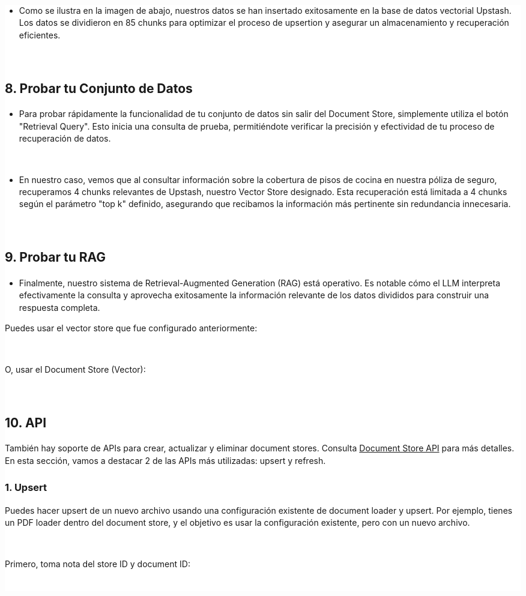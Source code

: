 * Como se ilustra en la imagen de abajo, nuestros datos se han insertado exitosamente en la base de datos vectorial Upstash. Los datos se dividieron en 85 chunks para optimizar el proceso de upsertion y asegurar un almacenamiento y recuperación eficientes.

<figure><img src="../.gitbook/assets/dastore007.png" alt="" width="375"><figcaption></figcaption></figure>

## 8. Probar tu Conjunto de Datos

* Para probar rápidamente la funcionalidad de tu conjunto de datos sin salir del Document Store, simplemente utiliza el botón "Retrieval Query". Esto inicia una consulta de prueba, permitiéndote verificar la precisión y efectividad de tu proceso de recuperación de datos.

<figure><img src="../.gitbook/assets/dastore010.png" alt=""><figcaption></figcaption></figure>

* En nuestro caso, vemos que al consultar información sobre la cobertura de pisos de cocina en nuestra póliza de seguro, recuperamos 4 chunks relevantes de Upstash, nuestro Vector Store designado. Esta recuperación está limitada a 4 chunks según el parámetro "top k" definido, asegurando que recibamos la información más pertinente sin redundancia innecesaria.

<figure><img src="../.gitbook/assets/dastore009.png" alt=""><figcaption></figcaption></figure>

## 9. Probar tu RAG

* Finalmente, nuestro sistema de Retrieval-Augmented Generation (RAG) está operativo. Es notable cómo el LLM interpreta efectivamente la consulta y aprovecha exitosamente la información relevante de los datos divididos para construir una respuesta completa.

Puedes usar el vector store que fue configurado anteriormente:

<figure><img src="../.gitbook/assets/dastore011.png" alt=""><figcaption></figcaption></figure>

O, usar el Document Store (Vector):

<figure><img src="../.gitbook/assets/image (215).png" alt=""><figcaption></figcaption></figure>

## 10. API

También hay soporte de APIs para crear, actualizar y eliminar document stores. Consulta [Document Store API](../api-reference/document-store.md) para más detalles. En esta sección, vamos a destacar 2 de las APIs más utilizadas: upsert y refresh.

### 1. Upsert

Puedes hacer upsert de un nuevo archivo usando una configuración existente de document loader y upsert. Por ejemplo, tienes un PDF loader dentro del document store, y el objetivo es usar la configuración existente, pero con un nuevo archivo.

<figure><img src="../.gitbook/assets/image (216).png" alt=""><figcaption></figcaption></figure>

Primero, toma nota del store ID y document ID:

<figure><img src="../.gitbook/assets/Picture1.png" alt="" width="563"><figcaption></figcaption></figure>
